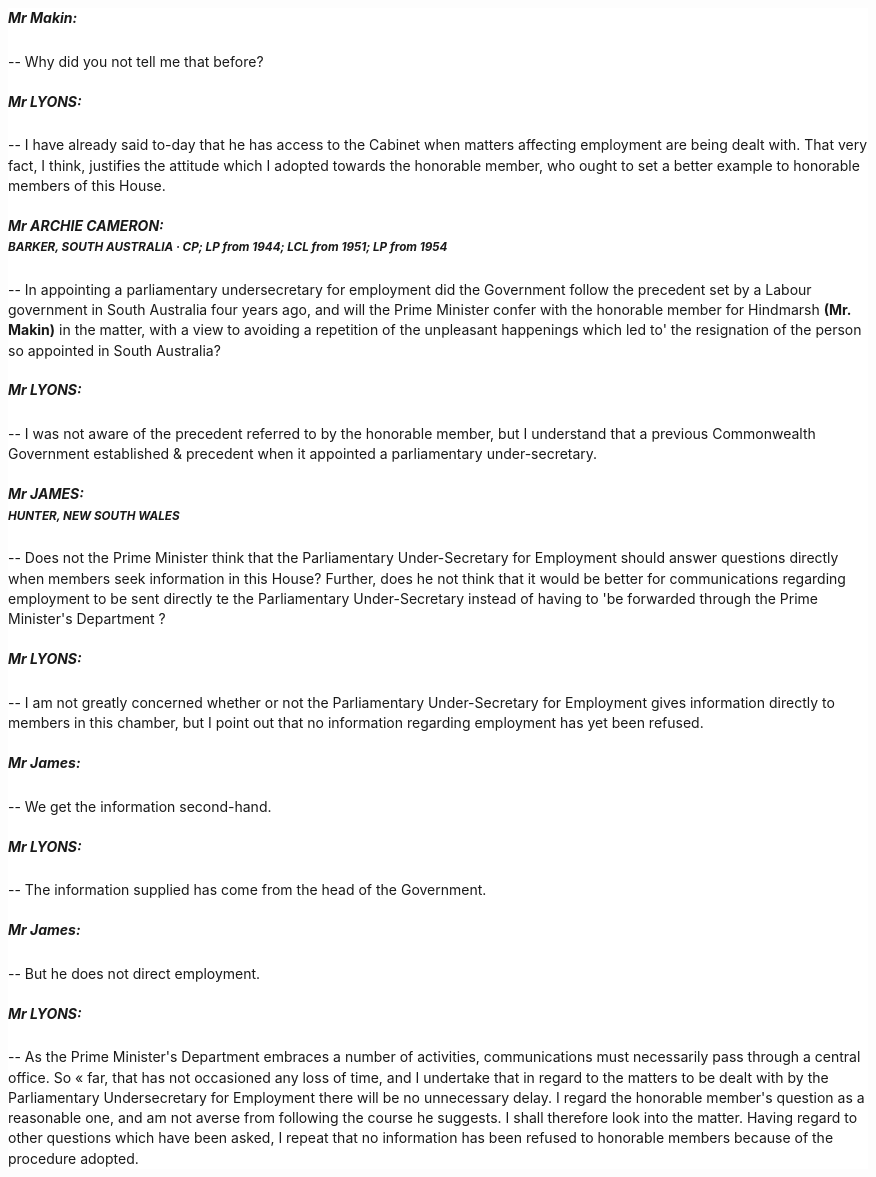 ##### Mr Makin:

--  Why did you not tell me that before? 

##### Mr LYONS:

-- I have already said to-day that he has access to the Cabinet when matters affecting employment are being dealt with. That very fact, I think, justifies the attitude which I adopted towards the honorable member, who ought to set a better example to honorable members of this House. 

##### Mr ARCHIE CAMERON:<br><small class="text-muted">BARKER, SOUTH AUSTRALIA &middot; CP; LP from 1944; LCL from 1951; LP from 1954</small>

-- In appointing a parliamentary undersecretary for employment did the Government follow the precedent set by a Labour government in South Australia four years ago, and will the Prime Minister confer with the honorable member for Hindmarsh  **(Mr. Makin)**  in the matter, with a view to avoiding a repetition of the unpleasant happenings which led to' the resignation of the person so appointed in South Australia? 

##### Mr LYONS:

-- I was not aware of the precedent referred to by the honorable member, but I understand that a previous Commonwealth Government established &amp; precedent when it appointed a parliamentary under-secretary. 

##### Mr JAMES:<br><small class="text-muted">HUNTER, NEW SOUTH WALES</small>

-- Does not the Prime Minister think that the Parliamentary Under-Secretary for Employment should answer questions directly when members seek information in this House? Further, does he not think that it would be better  for communications regarding employment to be sent directly te the Parliamentary Under-Secretary instead of having to 'be forwarded through the Prime Minister's Department ? 

##### Mr LYONS:

-- I am not greatly concerned whether or not the Parliamentary Under-Secretary for Employment gives information directly to members in this chamber, but I point out that no information regarding employment has yet been refused. 

##### Mr James:

-- We get the information second-hand. 

##### Mr LYONS:

-- The information supplied has come from the head of the Government. 

##### Mr James:

-- But he does not direct employment. 

##### Mr LYONS:

-- As the Prime Minister's Department embraces a number of activities, communications must necessarily pass through a central office. So « far, that has not occasioned any loss of time, and I undertake that in regard to the matters to be dealt with by the Parliamentary Undersecretary for Employment there will be no unnecessary delay. I regard the honorable member's question as a reasonable one, and am not averse from following the course he suggests. I  shall therefore look into the matter. Having regard to other questions which have been asked, I repeat that no  information  has been refused to honorable members because of the procedure adopted. 
